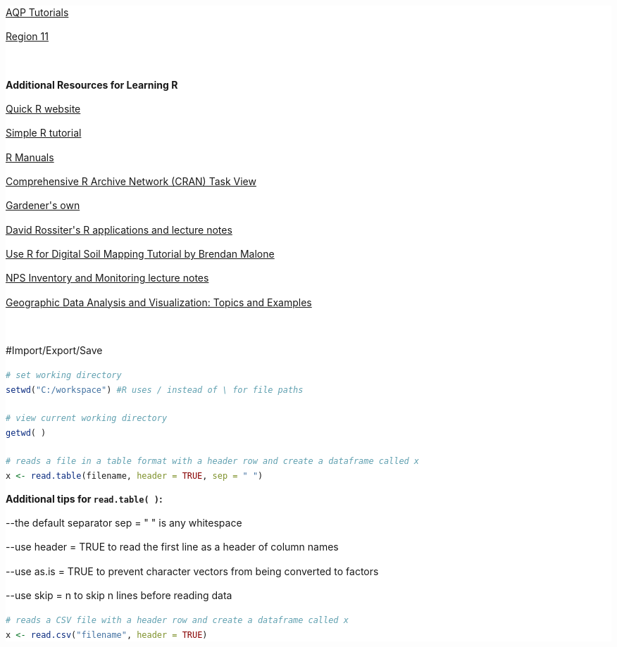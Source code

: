 [AQP Tutorials](http://aqp.r-forge.r-project.org/)

[Region 11](https://ems-team.usda.gov/sites/NRCS_SSRA/mo-11/Soils%20%20GIS/Forms/AllItems.aspx?RootFolder=%2Fsites%2FNRCS%5FSSRA%2Fmo%2D11%2FSoils%20%20GIS%2Fguides%2FR&FolderCTID=0x0120007929E36D8FF15644B2C3F1488664C3CD&View=%7BFE55388F%2DFD5F%2D4A7B%2D98BD%2DA1F618066492%7D)


</br>

**Additional Resources for Learning R**

[Quick R website](http://www.statmethods.net/)

[Simple R tutorial](http://cran.r-project.org/doc/contrib/Verzani-SimpleR.pdf)

[R Manuals](http://cran.r-project.org/manuals.html)

[Comprehensive R Archive Network (CRAN) Task View](https://cran.r-project.org/web/views/)

[Gardener's own](http://www.gardenersown.co.uk/Education/Lectures/R/index.htm#nav)   

[David Rossiter's R applications and lecture notes](http://www.css.cornell.edu/faculty/dgr2/)

[Use R for Digital Soil Mapping Tutorial by Brendan Malone](http://www.clw.csiro.au/aclep/documents/DSM_R_manual_2013.pdf)

[NPS Inventory and Monitoring lecture notes](https://science.nature.nps.gov/im/datamgmt/statistics/r/index.cfm)

[Geographic Data Analysis and Visualization: Topics and Examples](http://geog.uoregon.edu/geogr/topics/)

</br>

#Import/Export/Save

```r
# set working directory
setwd("C:/workspace") #R uses / instead of \ for file paths

# view current working directory
getwd( )

# reads a file in a table format with a header row and create a dataframe called x
x <- read.table(filename, header = TRUE, sep = " ")
```

**Additional tips for `read.table( )`:**

--the default separator sep = " " is any whitespace

--use header = TRUE to read the first line as a header of column names

--use as.is = TRUE to prevent character vectors from being converted to factors

--use skip = n to skip n lines before reading data


```r
# reads a CSV file with a header row and create a dataframe called x
x <- read.csv("filename", header = TRUE)
```
